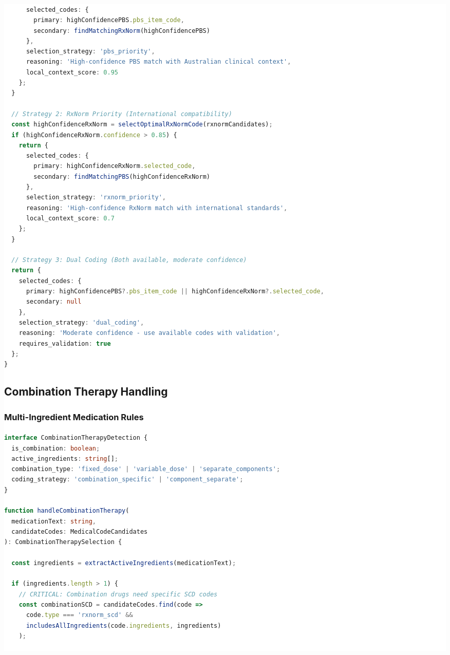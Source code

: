 ```typescript
      selected_codes: {
        primary: highConfidencePBS.pbs_item_code,
        secondary: findMatchingRxNorm(highConfidencePBS)
      },
      selection_strategy: 'pbs_priority',
      reasoning: 'High-confidence PBS match with Australian clinical context',
      local_context_score: 0.95
    };
  }
  
  // Strategy 2: RxNorm Priority (International compatibility)
  const highConfidenceRxNorm = selectOptimalRxNormCode(rxnormCandidates);
  if (highConfidenceRxNorm.confidence > 0.85) {
    return {
      selected_codes: {
        primary: highConfidenceRxNorm.selected_code,
        secondary: findMatchingPBS(highConfidenceRxNorm)
      },
      selection_strategy: 'rxnorm_priority',
      reasoning: 'High-confidence RxNorm match with international standards',
      local_context_score: 0.7
    };
  }
  
  // Strategy 3: Dual Coding (Both available, moderate confidence)
  return {
    selected_codes: {
      primary: highConfidencePBS?.pbs_item_code || highConfidenceRxNorm?.selected_code,
      secondary: null
    },
    selection_strategy: 'dual_coding',
    reasoning: 'Moderate confidence - use available codes with validation',
    requires_validation: true
  };
}
```

## Combination Therapy Handling

### Multi-Ingredient Medication Rules

```typescript
interface CombinationTherapyDetection {
  is_combination: boolean;
  active_ingredients: string[];
  combination_type: 'fixed_dose' | 'variable_dose' | 'separate_components';
  coding_strategy: 'combination_specific' | 'component_separate';
}

function handleCombinationTherapy(
  medicationText: string,
  candidateCodes: MedicalCodeCandidates
): CombinationTherapySelection {
  
  const ingredients = extractActiveIngredients(medicationText);
  
  if (ingredients.length > 1) {
    // CRITICAL: Combination drugs need specific SCD codes
    const combinationSCD = candidateCodes.find(code => 
      code.type === 'rxnorm_scd' && 
      includesAllIngredients(code.ingredients, ingredients)
    );
    
```